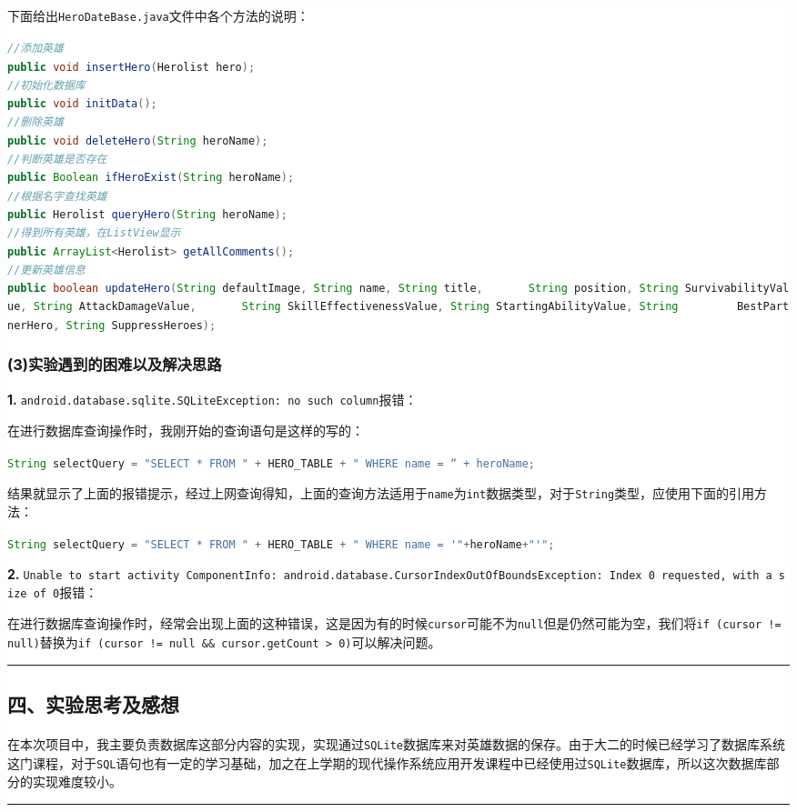 下面给出`HeroDateBase.java`文件中各个方法的说明：

```java
//添加英雄
public void insertHero(Herolist hero);
//初始化数据库
public void initData();
//删除英雄
public void deleteHero(String heroName);
//判断英雄是否存在
public Boolean ifHeroExist(String heroName);
//根据名字查找英雄
public Herolist queryHero(String heroName);
//得到所有英雄，在ListView显示
public ArrayList<Herolist> getAllComments();
//更新英雄信息
public boolean updateHero(String defaultImage, String name, String title, 		String position, String SurvivabilityValue, String AttackDamageValue, 		String SkillEffectivenessValue, String StartingAbilityValue, String 		BestPartnerHero, String SuppressHeroes);
```

### (3)实验遇到的困难以及解决思路

**1.** `android.database.sqlite.SQLiteException: no such column`报错：

在进行数据库查询操作时，我刚开始的查询语句是这样的写的：

```java
String selectQuery = "SELECT * FROM " + HERO_TABLE + " WHERE name = “ + heroName;
```

结果就显示了上面的报错提示，经过上网查询得知，上面的查询方法适用于`name`为`int`数据类型，对于`String`类型，应使用下面的引用方法：

```java
String selectQuery = "SELECT * FROM " + HERO_TABLE + " WHERE name = '"+heroName+"'";
```

**2.** `Unable to start activity ComponentInfo: android.database.CursorIndexOutOfBoundsException: Index 0 requested, with a size of 0`报错：

在进行数据库查询操作时，经常会出现上面的这种错误，这是因为有的时候`cursor`可能不为`null`但是仍然可能为空，我们将`if (cursor != null)`替换为`if (cursor != null && cursor.getCount > 0)`可以解决问题。

---

## 四、实验思考及感想

在本次项目中，我主要负责数据库这部分内容的实现，实现通过`SQLite`数据库来对英雄数据的保存。由于大二的时候已经学习了数据库系统这门课程，对于`SQL`语句也有一定的学习基础，加之在上学期的现代操作系统应用开发课程中已经使用过`SQLite`数据库，所以这次数据库部分的实现难度较小。

---

